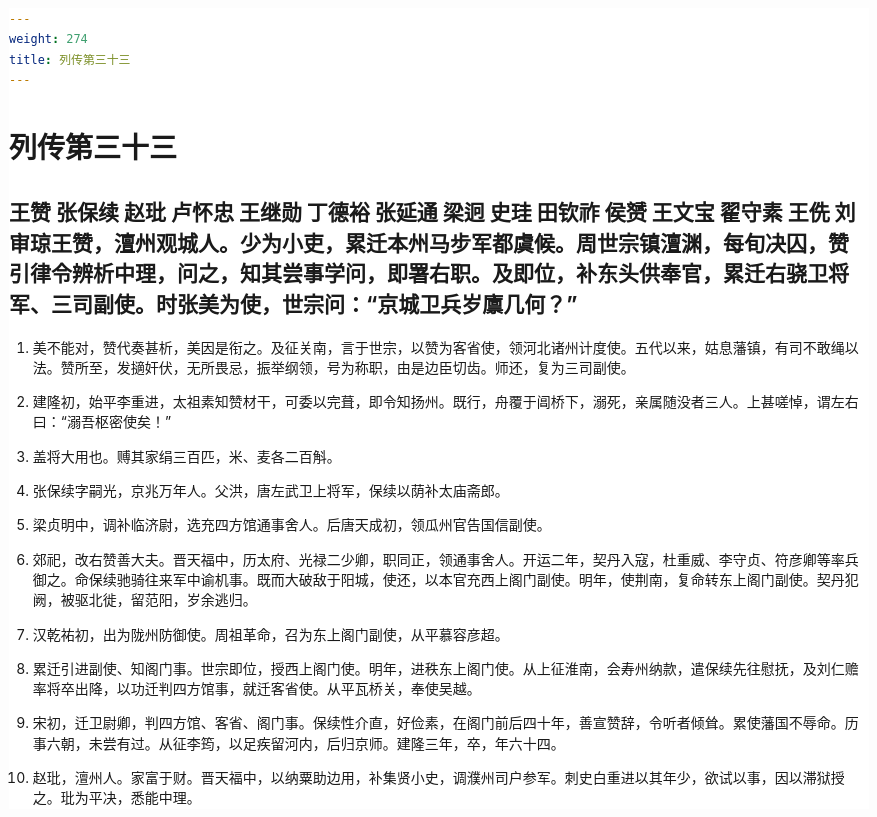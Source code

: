 ```yaml
---
weight: 274
title: 列传第三十三
---
```


# 列传第三十三

## 王赞 张保续 赵玭 卢怀忠 王继勋 丁德裕 张延通 梁迥 史珪 田钦祚 侯赟 王文宝 翟守素 王侁 刘审琼王赞，澶州观城人。少为小吏，累迁本州马步军都虞候。周世宗镇澶渊，每旬决囚，赞引律令辨析中理，问之，知其尝事学问，即署右职。及即位，补东头供奉官，累迁右骁卫将军、三司副使。时张美为使，世宗问：“京城卫兵岁廪几何？”

1. <span id="列传第三十三-王赞_张保续_赵玭_卢怀忠_王继勋_丁德裕_张延通_梁迥_史珪_田钦祚_侯赟_王文宝_翟守素_王侁_刘审琼王赞，澶州观城人。少为小吏，累迁本州马步军都虞候。周世宗镇澶渊，每旬决囚，赞引律令辨析中理，问之，知其尝事学问，即署右职。及即位，补东头供奉官，累迁右骁卫将军、三司副使。时张美为使，世宗问：“京城卫兵岁廪几何？”-1"></span>
美不能对，赞代奏甚析，美因是衔之。及征关南，言于世宗，以赞为客省使，领河北诸州计度使。五代以来，姑息藩镇，有司不敢绳以法。赞所至，发擿奸伏，无所畏忌，振举纲领，号为称职，由是边臣切齿。师还，复为三司副使。

2. <span id="列传第三十三-王赞_张保续_赵玭_卢怀忠_王继勋_丁德裕_张延通_梁迥_史珪_田钦祚_侯赟_王文宝_翟守素_王侁_刘审琼王赞，澶州观城人。少为小吏，累迁本州马步军都虞候。周世宗镇澶渊，每旬决囚，赞引律令辨析中理，问之，知其尝事学问，即署右职。及即位，补东头供奉官，累迁右骁卫将军、三司副使。时张美为使，世宗问：“京城卫兵岁廪几何？”-2"></span>
建隆初，始平李重进，太祖素知赞材干，可委以完葺，即令知扬州。既行，舟覆于阊桥下，溺死，亲属随没者三人。上甚嗟悼，谓左右曰：“溺吾枢密使矣！”

3. <span id="列传第三十三-王赞_张保续_赵玭_卢怀忠_王继勋_丁德裕_张延通_梁迥_史珪_田钦祚_侯赟_王文宝_翟守素_王侁_刘审琼王赞，澶州观城人。少为小吏，累迁本州马步军都虞候。周世宗镇澶渊，每旬决囚，赞引律令辨析中理，问之，知其尝事学问，即署右职。及即位，补东头供奉官，累迁右骁卫将军、三司副使。时张美为使，世宗问：“京城卫兵岁廪几何？”-3"></span>
盖将大用也。赙其家绢三百匹，米、麦各二百斛。

4. <span id="列传第三十三-王赞_张保续_赵玭_卢怀忠_王继勋_丁德裕_张延通_梁迥_史珪_田钦祚_侯赟_王文宝_翟守素_王侁_刘审琼王赞，澶州观城人。少为小吏，累迁本州马步军都虞候。周世宗镇澶渊，每旬决囚，赞引律令辨析中理，问之，知其尝事学问，即署右职。及即位，补东头供奉官，累迁右骁卫将军、三司副使。时张美为使，世宗问：“京城卫兵岁廪几何？”-4"></span>
张保续字嗣光，京兆万年人。父洪，唐左武卫上将军，保续以荫补太庙斋郎。

5. <span id="列传第三十三-王赞_张保续_赵玭_卢怀忠_王继勋_丁德裕_张延通_梁迥_史珪_田钦祚_侯赟_王文宝_翟守素_王侁_刘审琼王赞，澶州观城人。少为小吏，累迁本州马步军都虞候。周世宗镇澶渊，每旬决囚，赞引律令辨析中理，问之，知其尝事学问，即署右职。及即位，补东头供奉官，累迁右骁卫将军、三司副使。时张美为使，世宗问：“京城卫兵岁廪几何？”-5"></span>
梁贞明中，调补临济尉，选充四方馆通事舍人。后唐天成初，领瓜州官告国信副使。

6. <span id="列传第三十三-王赞_张保续_赵玭_卢怀忠_王继勋_丁德裕_张延通_梁迥_史珪_田钦祚_侯赟_王文宝_翟守素_王侁_刘审琼王赞，澶州观城人。少为小吏，累迁本州马步军都虞候。周世宗镇澶渊，每旬决囚，赞引律令辨析中理，问之，知其尝事学问，即署右职。及即位，补东头供奉官，累迁右骁卫将军、三司副使。时张美为使，世宗问：“京城卫兵岁廪几何？”-6"></span>
郊祀，改右赞善大夫。晋天福中，历太府、光禄二少卿，职同正，领通事舍人。开运二年，契丹入寇，杜重威、李守贞、符彦卿等率兵御之。命保续驰骑往来军中谕机事。既而大破敌于阳城，使还，以本官充西上阁门副使。明年，使荆南，复命转东上阁门副使。契丹犯阙，被驱北徙，留范阳，岁余逃归。

7. <span id="列传第三十三-王赞_张保续_赵玭_卢怀忠_王继勋_丁德裕_张延通_梁迥_史珪_田钦祚_侯赟_王文宝_翟守素_王侁_刘审琼王赞，澶州观城人。少为小吏，累迁本州马步军都虞候。周世宗镇澶渊，每旬决囚，赞引律令辨析中理，问之，知其尝事学问，即署右职。及即位，补东头供奉官，累迁右骁卫将军、三司副使。时张美为使，世宗问：“京城卫兵岁廪几何？”-7"></span>
汉乾祐初，出为陇州防御使。周祖革命，召为东上阁门副使，从平慕容彦超。

8. <span id="列传第三十三-王赞_张保续_赵玭_卢怀忠_王继勋_丁德裕_张延通_梁迥_史珪_田钦祚_侯赟_王文宝_翟守素_王侁_刘审琼王赞，澶州观城人。少为小吏，累迁本州马步军都虞候。周世宗镇澶渊，每旬决囚，赞引律令辨析中理，问之，知其尝事学问，即署右职。及即位，补东头供奉官，累迁右骁卫将军、三司副使。时张美为使，世宗问：“京城卫兵岁廪几何？”-8"></span>
累迁引进副使、知阁门事。世宗即位，授西上阁门使。明年，进秩东上阁门使。从上征淮南，会寿州纳款，遣保续先往慰抚，及刘仁赡率将卒出降，以功迁判四方馆事，就迁客省使。从平瓦桥关，奉使吴越。

9. <span id="列传第三十三-王赞_张保续_赵玭_卢怀忠_王继勋_丁德裕_张延通_梁迥_史珪_田钦祚_侯赟_王文宝_翟守素_王侁_刘审琼王赞，澶州观城人。少为小吏，累迁本州马步军都虞候。周世宗镇澶渊，每旬决囚，赞引律令辨析中理，问之，知其尝事学问，即署右职。及即位，补东头供奉官，累迁右骁卫将军、三司副使。时张美为使，世宗问：“京城卫兵岁廪几何？”-9"></span>
宋初，迁卫尉卿，判四方馆、客省、阁门事。保续性介直，好俭素，在阁门前后四十年，善宣赞辞，令听者倾耸。累使藩国不辱命。历事六朝，未尝有过。从征李筠，以足疾留河内，后归京师。建隆三年，卒，年六十四。

10. <span id="列传第三十三-王赞_张保续_赵玭_卢怀忠_王继勋_丁德裕_张延通_梁迥_史珪_田钦祚_侯赟_王文宝_翟守素_王侁_刘审琼王赞，澶州观城人。少为小吏，累迁本州马步军都虞候。周世宗镇澶渊，每旬决囚，赞引律令辨析中理，问之，知其尝事学问，即署右职。及即位，补东头供奉官，累迁右骁卫将军、三司副使。时张美为使，世宗问：“京城卫兵岁廪几何？”-10"></span>
赵玭，澶州人。家富于财。晋天福中，以纳粟助边用，补集贤小史，调濮州司户参军。刺史白重进以其年少，欲试以事，因以滞狱授之。玭为平决，悉能中理。
